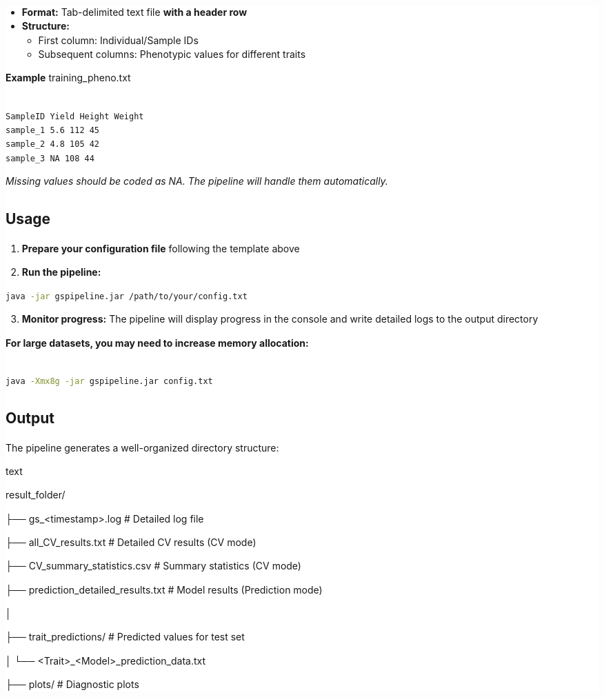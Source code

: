 -   **Format:** Tab-delimited text file **with a header row**
-   **Structure:**
    -   First column: Individual/Sample IDs
    -   Subsequent columns: Phenotypic values for different traits

**Example** training_pheno.txt

```text

SampleID Yield Height Weight
sample_1 5.6 112 45
sample_2 4.8 105 42
sample_3 NA 108 44
```
*Missing values should be coded as NA. The pipeline will handle them
automatically.*

## Usage

1.  **Prepare your configuration file** following the template above

2.  **Run the pipeline:**

   ``` bash
java -jar gspipeline.jar /path/to/your/config.txt
```

3.  **Monitor progress:**
The pipeline will display progress in the console and write detailed logs to the output directory

**For large datasets, you may need to increase memory allocation:**

```bash

java -Xmx8g -jar gspipeline.jar config.txt
```

## Output

The pipeline generates a well-organized directory structure:

text

result_folder/

├── gs\_\<timestamp\>.log \# Detailed log file

├── all_CV_results.txt \# Detailed CV results (CV mode)

├── CV_summary_statistics.csv \# Summary statistics (CV mode)

├── prediction_detailed_results.txt \# Model results (Prediction mode)

│

├── trait_predictions/ \# Predicted values for test set

│ └── \<Trait\>\_\<Model\>\_prediction_data.txt

├── plots/ \# Diagnostic plots

